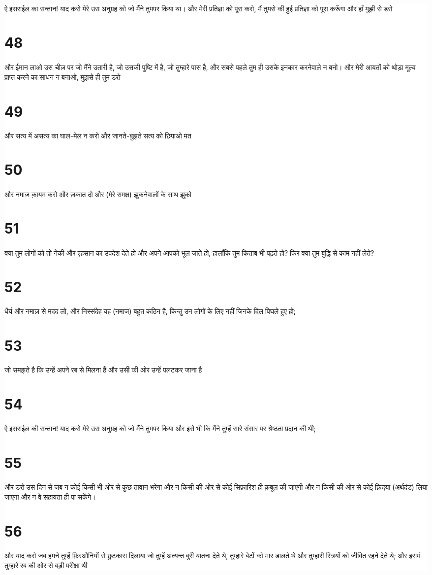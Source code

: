 ऐ इसराईल का सन्तान! याद करो मेरे उस अनुग्रह को जो मैंने तुमपर किया था। और मेरी प्रतिज्ञा को पूरा करो, मैं तुमसे की हुई प्रतिज्ञा को पूरा करूँगा और हाँ मुझी से डरो

# 48

और ईमान लाओ उस चीज़ पर जो मैंने उतारी है, जो उसकी पुष्टि में है, जो तुम्हारे पास है, और सबसे पहले तुम ही उसके इनकार करनेवाले न बनो। और मेरी आयतों को थोड़ा मूल्य प्राप्त करने का साधन न बनाओ, मुझसे ही तुम डरो

# 49

और सत्य में असत्य का घाल-मेल न करो और जानते-बुझते सत्य को छिपाओ मत

# 50

और नमाज़ क़ायम करो और ज़कात दो और (मेरे समक्ष) झुकनेवालों के साथ झुको

# 51

क्या तुम लोगों को तो नेकी और एहसान का उपदेश देते हो और अपने आपको भूल जाते हो, हालाँकि तुम किताब भी पढ़ते हो? फिर क्या तुम बुद्धि से काम नहीं लेते?

# 52

धैर्य और नमाज़ से मदद लो, और निस्संदेह यह (नमाज) बहुत कठिन है, किन्तु उन लोगों के लिए नहीं जिनके दिल पिघले हुए हो;

# 53

जो समझते है कि उन्हें अपने रब से मिलना हैं और उसी की ओर उन्हें पलटकर जाना है

# 54

ऐ इसराईल की सन्तान! याद करो मेरे उस अनुग्रह को जो मैंने तुमपर किया और इसे भी कि मैंने तुम्हें सारे संसार पर श्रेष्ठता प्रदान की थी;

# 55

और डरो उस दिन से जब न कोई किसी भी ओर से कुछ तावान भरेगा और न किसी की ओर से कोई सिफ़ारिश ही क़बूल की जाएगी और न किसी की ओर से कोई फ़िद्‌या (अर्थदंड) लिया जाएगा और न वे सहायता ही पा सकेंगे।

# 56

और याद करो जब हमने तुम्हें फ़िरऔनियों से छुटकारा दिलाया जो तुम्हें अत्यन्त बुरी यातना देते थे, तुम्हारे बेटों को मार डालते थे और तुम्हारी स्त्रियों को जीवित रहने देते थे; और इसमं तुम्हारे रब की ओर से बड़ी परीक्षा थी
